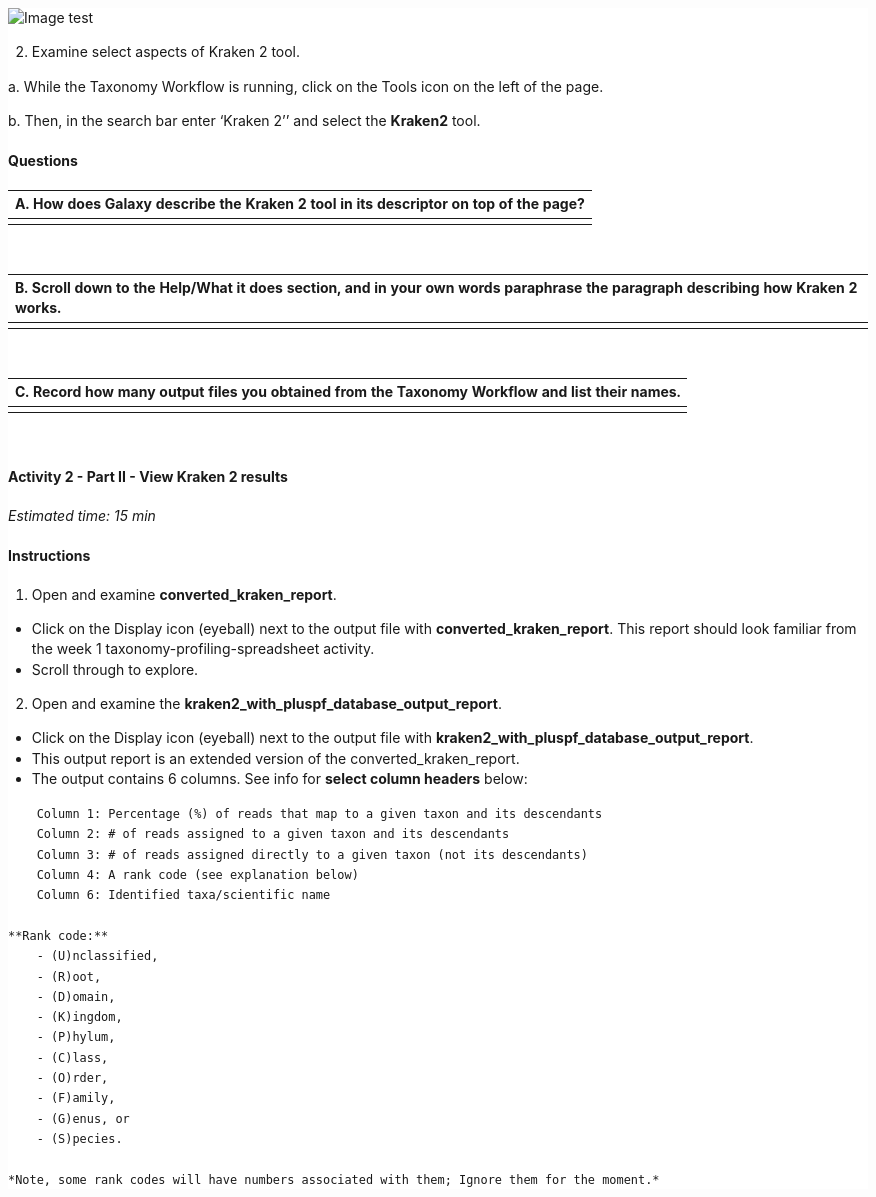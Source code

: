 <img src="resources/images/taxonomy-profiling_files/figure-html//1hYKF7Ss3vJ8rrUIH7ByNh1BUlRa2fhsJhq8MXzEowCc_g370690c0d46_0_92.png" alt="Image test" width="100%" style="display: block; margin: auto;" />

2. Examine select aspects of Kraken 2 tool. 

a. While the Taxonomy Workflow is running, click on the Tools icon on the left of the page. 

b. Then, in the search bar enter ‘Kraken 2’’ and select the **Kraken2** tool. 

#### Questions

| A. How  does Galaxy describe the Kraken 2 tool in its descriptor on top of the page?| 
|:--|
| |
<br>

| B. Scroll down to the **Help/What it does** section, and in your own words paraphrase the paragraph describing how Kraken 2 works.| 
|:--|
| |
<br>

| C. Record how many output files you obtained from the Taxonomy Workflow and list their names.| 
|:--|
| |
<br>


#### Activity 2 - Part II - View Kraken 2 results

*Estimated time: 15 min*

#### Instructions

1. Open and examine **converted_kraken_report**.

  - Click on the Display icon (eyeball) next to the output file with **converted_kraken_report**. This report should look familiar from the week 1 taxonomy-profiling-spreadsheet activity.
  - Scroll through to explore.

2. Open and examine the **kraken2_with_pluspf_database_output_report**.

  - Click on the Display icon (eyeball) next to the output file with **kraken2_with_pluspf_database_output_report**.
  - This output report is an extended version of the converted_kraken_report. 
  - The output contains 6 columns. See info for **select column headers** below:

```
    Column 1: Percentage (%) of reads that map to a given taxon and its descendants
    Column 2: # of reads assigned to a given taxon and its descendants
    Column 3: # of reads assigned directly to a given taxon (not its descendants)
    Column 4: A rank code (see explanation below)
    Column 6: Identified taxa/scientific name
 
**Rank code:**
    - (U)nclassified, 
    - (R)oot, 
    - (D)omain, 
    - (K)ingdom, 
    - (P)hylum, 
    - (C)lass, 
    - (O)rder, 
    - (F)amily, 
    - (G)enus, or 
    - (S)pecies. 
    
*Note, some rank codes will have numbers associated with them; Ignore them for the moment.*
```
